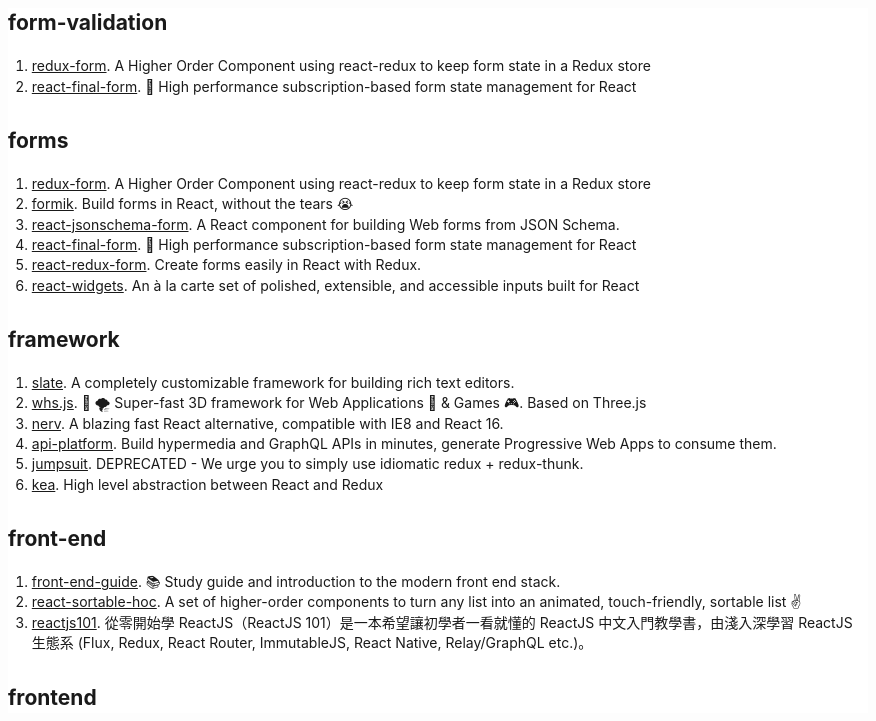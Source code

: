 
## form-validation

1. [redux-form](https://github.com/erikras/redux-form). A Higher Order Component using react-redux to keep form state in a Redux store
1. [react-final-form](https://github.com/final-form/react-final-form). 🏁 High performance subscription-based form state management for React


## forms

1. [redux-form](https://github.com/erikras/redux-form). A Higher Order Component using react-redux to keep form state in a Redux store
1. [formik](https://github.com/jaredpalmer/formik). Build forms in React, without the tears 😭 
1. [react-jsonschema-form](https://github.com/mozilla-services/react-jsonschema-form). A React component for building Web forms from JSON Schema.
1. [react-final-form](https://github.com/final-form/react-final-form). 🏁 High performance subscription-based form state management for React
1. [react-redux-form](https://github.com/davidkpiano/react-redux-form). Create forms easily in React with Redux.
1. [react-widgets](https://github.com/jquense/react-widgets). An à la carte set of polished, extensible, and accessible inputs built for React


## framework

1. [slate](https://github.com/ianstormtaylor/slate). A completely customizable framework for building rich text editors.
1. [whs.js](https://github.com/WhitestormJS/whs.js). :rocket: 🌪 Super-fast 3D framework for Web Applications 🥇 & Games 🎮. Based on Three.js
1. [nerv](https://github.com/NervJS/nerv). A blazing fast React alternative, compatible with IE8 and React 16.
1. [api-platform](https://github.com/api-platform/api-platform). Build hypermedia and GraphQL APIs in minutes, generate Progressive Web Apps to consume them.
1. [jumpsuit](https://github.com/jumpsuit/jumpsuit). DEPRECATED - We urge you to simply use idiomatic redux + redux-thunk.
1. [kea](https://github.com/keajs/kea). High level abstraction between React and Redux


## front-end

1. [front-end-guide](https://github.com/grab/front-end-guide). 📚 Study guide and introduction to the modern front end stack.
1. [react-sortable-hoc](https://github.com/clauderic/react-sortable-hoc). A set of higher-order components to turn any list into an animated, touch-friendly, sortable list ✌️
1. [reactjs101](https://github.com/kdchang/reactjs101). 從零開始學 ReactJS（ReactJS 101）是一本希望讓初學者一看就懂的 ReactJS 中文入門教學書，由淺入深學習 ReactJS 生態系 (Flux, Redux, React Router, ImmutableJS, React Native, Relay/GraphQL etc.)。


## frontend
